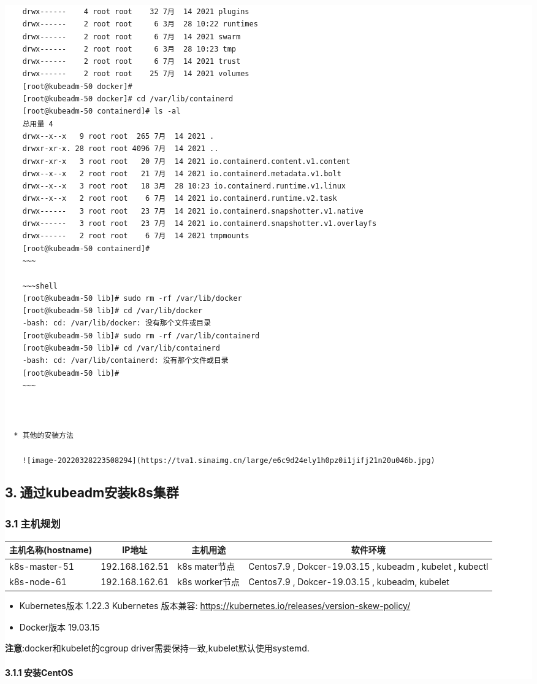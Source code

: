 	    drwx------    4 root root    32 7月  14 2021 plugins
	    drwx------    2 root root     6 3月  28 10:22 runtimes
	    drwx------    2 root root     6 7月  14 2021 swarm
	    drwx------    2 root root     6 3月  28 10:23 tmp
	    drwx------    2 root root     6 7月  14 2021 trust
	    drwx------    2 root root    25 7月  14 2021 volumes
	    [root@kubeadm-50 docker]#
	    [root@kubeadm-50 docker]# cd /var/lib/containerd
	    [root@kubeadm-50 containerd]# ls -al
	    总用量 4
	    drwx--x--x   9 root root  265 7月  14 2021 .
	    drwxr-xr-x. 28 root root 4096 7月  14 2021 ..
	    drwxr-xr-x   3 root root   20 7月  14 2021 io.containerd.content.v1.content
	    drwx--x--x   2 root root   21 7月  14 2021 io.containerd.metadata.v1.bolt
	    drwx--x--x   3 root root   18 3月  28 10:23 io.containerd.runtime.v1.linux
	    drwx--x--x   2 root root    6 7月  14 2021 io.containerd.runtime.v2.task
	    drwx------   3 root root   23 7月  14 2021 io.containerd.snapshotter.v1.native
	    drwx------   3 root root   23 7月  14 2021 io.containerd.snapshotter.v1.overlayfs
	    drwx------   2 root root    6 7月  14 2021 tmpmounts
	    [root@kubeadm-50 containerd]#
	    ~~~
	  
	    ~~~shell
	    [root@kubeadm-50 lib]# sudo rm -rf /var/lib/docker
	    [root@kubeadm-50 lib]# cd /var/lib/docker
	    -bash: cd: /var/lib/docker: 没有那个文件或目录
	    [root@kubeadm-50 lib]# sudo rm -rf /var/lib/containerd
	    [root@kubeadm-50 lib]# cd /var/lib/containerd
	    -bash: cd: /var/lib/containerd: 没有那个文件或目录
	    [root@kubeadm-50 lib]#
	    ~~~
	  
	  
	  
	  * 其他的安装方法
	  
	    ![image-20220328223508294](https://tva1.sinaimg.cn/large/e6c9d24ely1h0pz0i1jifj21n20u046b.jpg)
## 3. 通过kubeadm安装k8s集群
### 3.1 主机规划

| 主机名称(hostname) | IP地址         | 主机用途       | 软件环境                                                  |
| ------------------ | -------------- | -------------- | --------------------------------------------------------- |
| k8s-master-51      | 192.168.162.51 | k8s mater节点  | Centos7.9 , Dokcer-19.03.15 , kubeadm , kubelet , kubectl |
| k8s-node-61        | 192.168.162.61 | k8s worker节点 | Centos7.9 , Dokcer-19.03.15 , kubeadm, kubelet            |

* Kubernetes版本 1.22.3  Kubernetes 版本兼容: https://kubernetes.io/releases/version-skew-policy/

* Docker版本 19.03.15

**注意**:docker和kubelet的cgroup driver需要保持一致,kubelet默认使用systemd.
#### 3.1.1 安装CentOS
